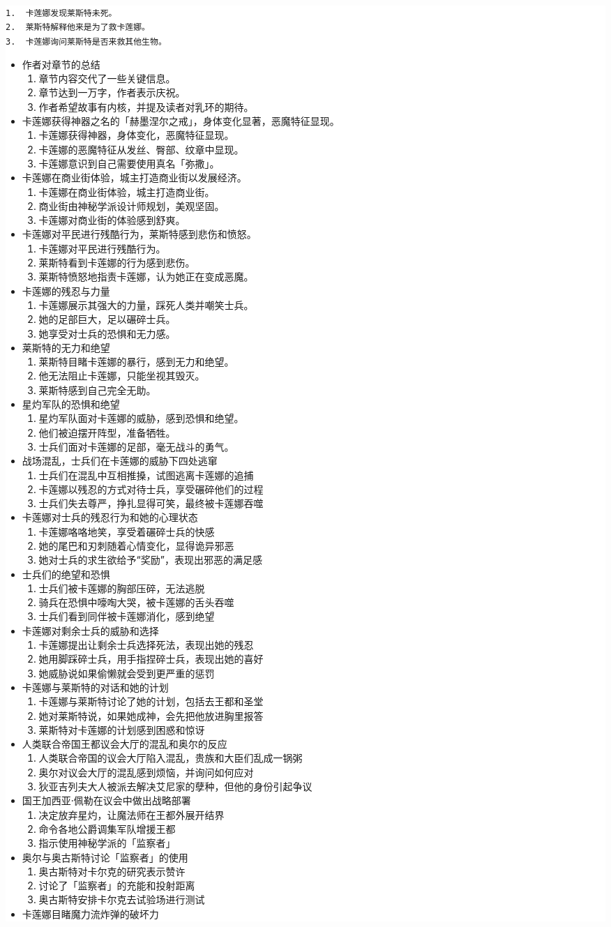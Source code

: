     1.  卡莲娜发现莱斯特未死。
    2.  莱斯特解释他来是为了救卡莲娜。
    3.  卡莲娜询问莱斯特是否来救其他生物。
-   作者对章节的总结
    1.  章节内容交代了一些关键信息。
    2.  章节达到一万字，作者表示庆祝。
    3.  作者希望故事有内核，并提及读者对乳环的期待。
-   卡莲娜获得神器之名的「赫墨涅尔之戒」，身体变化显著，恶魔特征显现。
    1.  卡莲娜获得神器，身体变化，恶魔特征显现。
    2.  卡莲娜的恶魔特征从发丝、臀部、纹章中显现。
    3.  卡莲娜意识到自己需要使用真名「弥撒」。
-   卡莲娜在商业街体验，城主打造商业街以发展经济。
    1.  卡莲娜在商业街体验，城主打造商业街。
    2.  商业街由神秘学派设计师规划，美观坚固。
    3.  卡莲娜对商业街的体验感到舒爽。
-   卡莲娜对平民进行残酷行为，莱斯特感到悲伤和愤怒。
    1.  卡莲娜对平民进行残酷行为。
    2.  莱斯特看到卡莲娜的行为感到悲伤。
    3.  莱斯特愤怒地指责卡莲娜，认为她正在变成恶魔。
-   卡莲娜的残忍与力量
    1.  卡莲娜展示其强大的力量，踩死人类并嘲笑士兵。
    2.  她的足部巨大，足以碾碎士兵。
    3.  她享受对士兵的恐惧和无力感。
-   莱斯特的无力和绝望
    1.  莱斯特目睹卡莲娜的暴行，感到无力和绝望。
    2.  他无法阻止卡莲娜，只能坐视其毁灭。
    3.  莱斯特感到自己完全无助。
-   星灼军队的恐惧和绝望
    1.  星灼军队面对卡莲娜的威胁，感到恐惧和绝望。
    2.  他们被迫摆开阵型，准备牺牲。
    3.  士兵们面对卡莲娜的足部，毫无战斗的勇气。
-   战场混乱，士兵们在卡莲娜的威胁下四处逃窜
    1.  士兵们在混乱中互相推搡，试图逃离卡莲娜的追捕
    2.  卡莲娜以残忍的方式对待士兵，享受碾碎他们的过程
    3.  士兵们失去尊严，挣扎显得可笑，最终被卡莲娜吞噬
-   卡莲娜对士兵的残忍行为和她的心理状态
    1.  卡莲娜咯咯地笑，享受着碾碎士兵的快感
    2.  她的尾巴和刃刺随着心情变化，显得诡异邪恶
    3.  她对士兵的求生欲给予“奖励”，表现出邪恶的满足感
-   士兵们的绝望和恐惧
    1.  士兵们被卡莲娜的胸部压碎，无法逃脱
    2.  骑兵在恐惧中嚎啕大哭，被卡莲娜的舌头吞噬
    3.  士兵们看到同伴被卡莲娜消化，感到绝望
-   卡莲娜对剩余士兵的威胁和选择
    1.  卡莲娜提出让剩余士兵选择死法，表现出她的残忍
    2.  她用脚踩碎士兵，用手指捏碎士兵，表现出她的喜好
    3.  她威胁说如果偷懒就会受到更严重的惩罚
-   卡莲娜与莱斯特的对话和她的计划
    1.  卡莲娜与莱斯特讨论了她的计划，包括去王都和圣堂
    2.  她对莱斯特说，如果她成神，会先把他放进胸里报答
    3.  莱斯特对卡莲娜的计划感到困惑和惊讶
-   人类联合帝国王都议会大厅的混乱和奥尔的反应
    1.  人类联合帝国的议会大厅陷入混乱，贵族和大臣们乱成一锅粥
    2.  奥尔对议会大厅的混乱感到烦恼，并询问如何应对
    3.  狄亚吉列夫大人被派去解决艾尼家的孽种，但他的身份引起争议
-   国王加西亚·佩勒在议会中做出战略部署
    1.  决定放弃星灼，让魔法师在王都外展开结界
    2.  命令各地公爵调集军队增援王都
    3.  指示使用神秘学派的「监察者」
-   奥尔与奥古斯特讨论「监察者」的使用
    1.  奥古斯特对卡尔克的研究表示赞许
    2.  讨论了「监察者」的充能和投射距离
    3.  奥古斯特安排卡尔克去试验场进行测试
-   卡莲娜目睹魔力流炸弹的破坏力